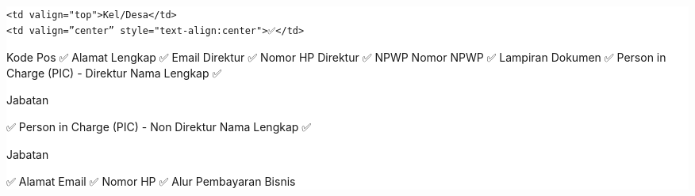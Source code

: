    <td valign="top">Kel/Desa</td>
    <td valign=”center” style="text-align:center">✅</td>
  </tr>
  <tr>
    <td valign="top">Kode Pos</td>
    <td valign=”center” style="text-align:center">✅</td>
  </tr>
  <tr>
    <td valign="top">Alamat Lengkap</td>
    <td valign=”center” style="text-align:center">✅</td>
  </tr>
  <tr>
    <td colspan="2" valign="top">Email Direktur</td>
    <td valign=”center” style="text-align:center">✅</td>
  </tr>
  <tr>
    <td colspan="2" valign="top">Nomor HP Direktur</td>
    <td valign=”center” style="text-align:center">✅</td>
  </tr>
  <tr>
    <td rowspan="2" valign="top">NPWP</td>
    <td valign="top">Nomor NPWP</td>
    <td valign=”center” style="text-align:center">✅</td>
  </tr>
  <tr>
    <td valign="top">Lampiran Dokumen</td>
    <td valign=”center” style="text-align:center">✅</td>
  </tr>
  <tr>
    <td rowspan="2" valign="top">Person in Charge (PIC) - Direktur</td>
    <td valign="top">Nama Lengkap</td>
    <td valign=”center” style="text-align:center">✅</td>
  </tr>
  <tr>
    <td valign="top">
      <p>Jabatan</p>
      <p></p>
      <p></p>
    </td>
    <td valign=”center” style="text-align:center">✅</td>
  </tr>
  <tr>
    <td rowspan="4" valign="top">Person in Charge (PIC) - Non Direktur</td>
    <td valign="top">Nama Lengkap</td>
    <td valign=”center” style="text-align:center">✅</td>
  </tr>
  <tr>
    <td valign="top">
      <p>Jabatan</p>
      <p></p>
      <p></p>
    </td>
    <td valign=”center” style="text-align:center">✅</td>
  </tr>
  <tr>
    <td valign="top">Alamat Email</td>
    <td valign=”center” style="text-align:center">✅</td>
  </tr>
  <tr>
    <td valign="top">Nomor HP</td>
    <td valign=”center” style="text-align:center">✅</td>
  </tr>
  <tr>
    <td colspan="2" valign="top">Alur Pembayaran Bisnis</td>